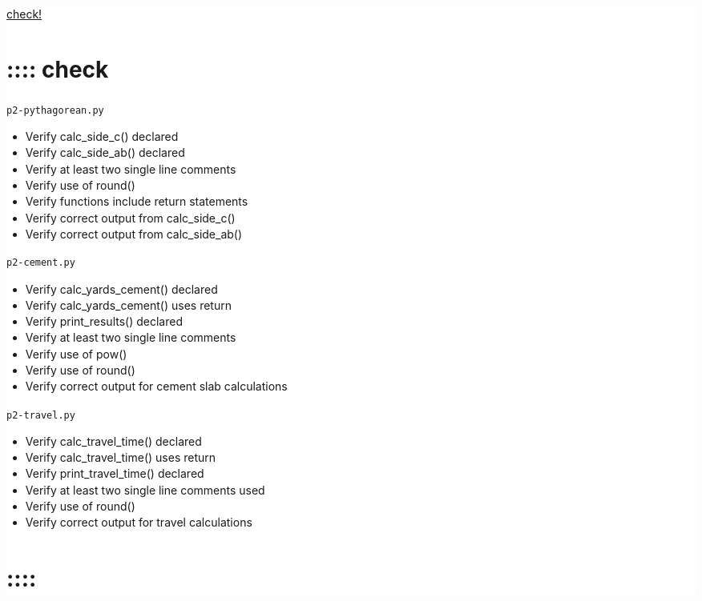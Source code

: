
[check!](::check/button,transparent)
# :::: check
`p2-pythagorean.py`

- Verify calc_side_c() declared
- Verify calc_side_ab() declared
- Verify at least two single line comments
- Verify use of round()
- Verify functions include return statements
- Verify correct output from calc_side_c()
- Verify correct output from calc_side_ab()

`p2-cement.py`

- Verify calc_yards_cement() declared
- Verify calc_yards_cement() uses return
- Verify print_results() declared
- Verify at least two single line comments
- Verify use of pow()
- Verify use of round()
- Verify correct output for cement slab calculations

`p2-travel.py`

- Verify calc_travel_time() declared
- Verify calc_travel_time() uses return
- Verify print_travel_time() declared
- Verify at least two single line comments used
- Verify use of round()
- Verify correct output for travel calculations

# ::::
